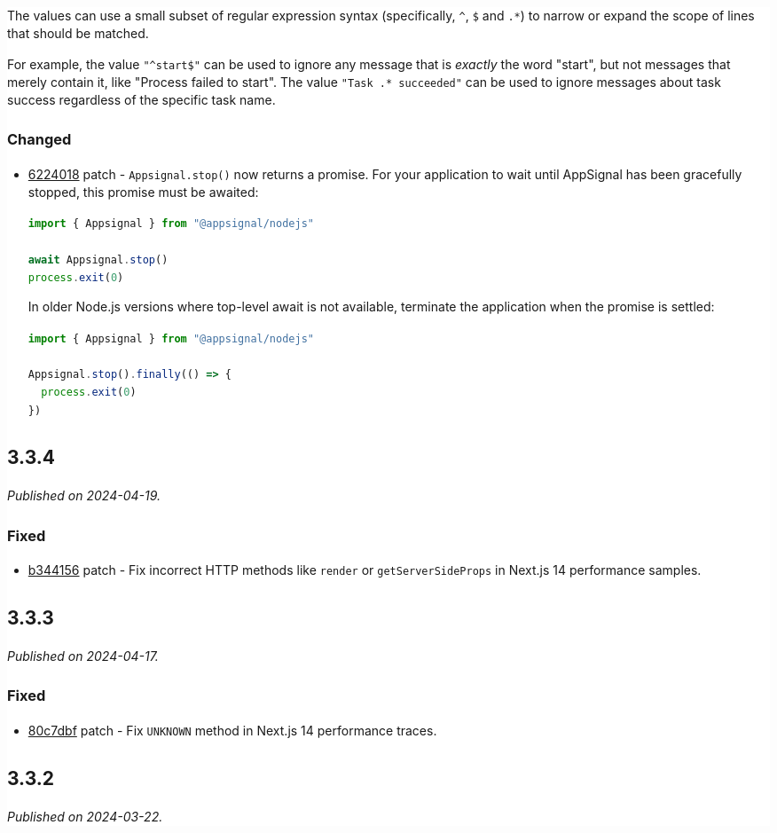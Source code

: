   The values can use a small subset of regular expression syntax (specifically, `^`, `$` and `.*`) to narrow or expand the scope of lines that should be matched.
  
  For example, the value `"^start$"` can be used to ignore any message that is _exactly_ the word "start", but not messages that merely contain it, like "Process failed to start". The value `"Task .* succeeded"` can be used to ignore messages about task success regardless of the specific task name.

### Changed

- [6224018](https://github.com/appsignal/appsignal-nodejs/commit/62240184e81840a7c5722bde55e386ac15f88e0c) patch - `Appsignal.stop()` now returns a promise. For your application to wait until
  AppSignal has been gracefully stopped, this promise must be awaited:
  
  ```javascript
  import { Appsignal } from "@appsignal/nodejs"
  
  await Appsignal.stop()
  process.exit(0)
  ```
  
  In older Node.js versions where top-level await is not available, terminate
  the application when the promise is settled:
  
  ```javascript
  import { Appsignal } from "@appsignal/nodejs"
  
  Appsignal.stop().finally(() => {
    process.exit(0)
  })
  ```

## 3.3.4

_Published on 2024-04-19._

### Fixed

- [b344156](https://github.com/appsignal/appsignal-nodejs/commit/b344156001e60801819d610e079bcf8b49d903ae) patch - Fix incorrect HTTP methods like `render` or `getServerSideProps` in Next.js 14 performance samples.

## 3.3.3

_Published on 2024-04-17._

### Fixed

- [80c7dbf](https://github.com/appsignal/appsignal-nodejs/commit/80c7dbfe31c100cd974aeadafe8e4c2257a18793) patch - Fix `UNKNOWN` method in Next.js 14 performance traces.

## 3.3.2

_Published on 2024-03-22._
